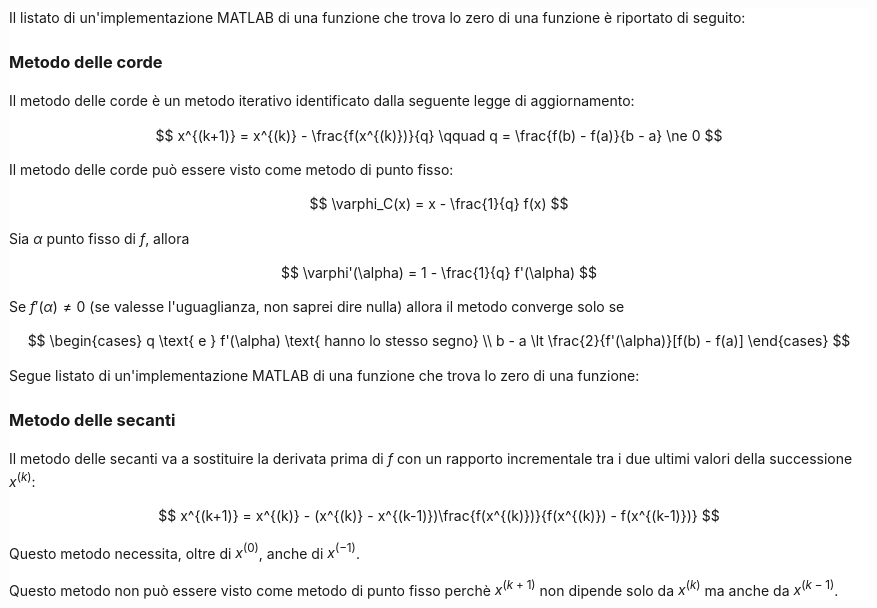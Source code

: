 Il listato di un'implementazione MATLAB di una funzione che trova lo zero di una funzione è riportato di seguito:

<iframe frameborder="0" scrolling="no" style="width:100%; height:394px;" allow="clipboard-write" src="https://emgithub.com/iframe.html?target=https%3A%2F%2Fgithub.com%2Ftitilda%2Fappunti%2Fblob%2Fmain%2FFondamenti%2520di%2520Calcolo%2520Numerico%2Fmatlab%2Ffind_root_newton.m&style=default&type=code&showBorder=on&showLineNumbers=on&showFileMeta=on&showCopy=on&maxHeight=500"></iframe>

### Metodo delle corde

Il metodo delle corde è un metodo iterativo identificato dalla seguente legge di aggiornamento:

$$
x^{(k+1)} = x^{(k)} - \frac{f(x^{(k)})}{q} \qquad q = \frac{f(b) - f(a)}{b - a} \ne 0
$$

Il metodo delle corde può essere visto come metodo di punto fisso:

$$
\varphi_C(x) = x - \frac{1}{q} f(x)
$$

Sia $\alpha$ punto fisso di $f$, allora

$$
\varphi'(\alpha) = 1 - \frac{1}{q} f'(\alpha)
$$

Se $f'(\alpha) \ne 0$ (se valesse l'uguaglianza, non saprei dire nulla) allora il metodo converge solo se

$$
\begin{cases}
    q \text{ e } f'(\alpha) \text{ hanno lo stesso segno} \\
    b - a \lt \frac{2}{f'(\alpha)}[f(b) - f(a)]
\end{cases}
$$

Segue listato di un'implementazione MATLAB di una funzione che trova lo zero di una funzione:

<iframe frameborder="0" scrolling="no" style="width:100%; height:457px;" allow="clipboard-write" src="https://emgithub.com/iframe.html?target=https%3A%2F%2Fgithub.com%2Ftitilda%2Fappunti%2Fblob%2Fmain%2FFondamenti%2520di%2520Calcolo%2520Numerico%2Fmatlab%2Ffind_root_chord.m&style=default&type=code&showBorder=on&showLineNumbers=on&showFileMeta=on&showCopy=on&maxHeight=500"></iframe>

### Metodo delle secanti

Il metodo delle secanti va a sostituire la derivata prima di $f$ con un rapporto incrementale tra i due ultimi valori della successione $x^{(k)}$:

$$
x^{(k+1)} = x^{(k)} - (x^{(k)} - x^{(k-1)})\frac{f(x^{(k)})}{f(x^{(k)}) - f(x^{(k-1)})}
$$

Questo metodo necessita, oltre di $x^{(0)}$, anche di $x^{(-1)}$.

Questo metodo non può essere visto come metodo di punto fisso perchè $x^{(k+1)}$ non dipende solo da $x^{(k)}$ ma anche da $x^{(k-1)}$.
